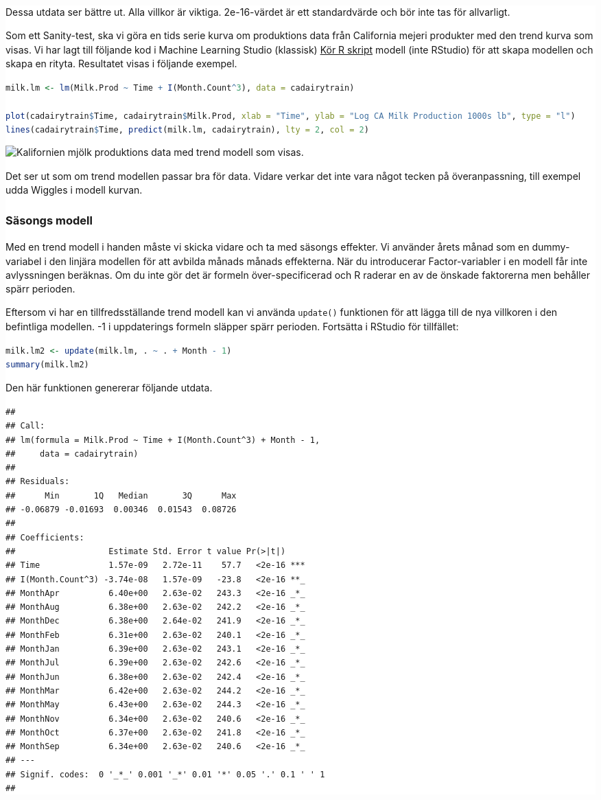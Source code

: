 Dessa utdata ser bättre ut. Alla villkor är viktiga. 2e-16-värdet är ett standardvärde och bör inte tas för allvarligt.  

Som ett Sanity-test, ska vi göra en tids serie kurva om produktions data från California mejeri produkter med den trend kurva som visas. Vi har lagt till följande kod i Machine Learning Studio (klassisk) [Kör R skript][execute-r-script] modell (inte RStudio) för att skapa modellen och skapa en rityta. Resultatet visas i följande exempel.

```r
milk.lm <- lm(Milk.Prod ~ Time + I(Month.Count^3), data = cadairytrain)

plot(cadairytrain$Time, cadairytrain$Milk.Prod, xlab = "Time", ylab = "Log CA Milk Production 1000s lb", type = "l")
lines(cadairytrain$Time, predict(milk.lm, cadairytrain), lty = 2, col = 2)
```

![Kalifornien mjölk produktions data med trend modell som visas.](./media/r-quickstart/unnamed-chunk-18.png)

Det ser ut som om trend modellen passar bra för data. Vidare verkar det inte vara något tecken på överanpassning, till exempel udda Wiggles i modell kurvan.

### <a name="seasonal-model"></a>Säsongs modell

Med en trend modell i handen måste vi skicka vidare och ta med säsongs effekter. Vi använder årets månad som en dummy-variabel i den linjära modellen för att avbilda månads månads effekterna. När du introducerar Factor-variabler i en modell får inte avlyssningen beräknas. Om du inte gör det är formeln över-specificerad och R raderar en av de önskade faktorerna men behåller spärr perioden.

Eftersom vi har en tillfredsställande trend modell kan vi använda `update()` funktionen för att lägga till de nya villkoren i den befintliga modellen. -1 i uppdaterings formeln släpper spärr perioden. Fortsätta i RStudio för tillfället:

```r
milk.lm2 <- update(milk.lm, . ~ . + Month - 1)
summary(milk.lm2)
```

Den här funktionen genererar följande utdata.

```output
##
## Call:
## lm(formula = Milk.Prod ~ Time + I(Month.Count^3) + Month - 1,
##     data = cadairytrain)
##
## Residuals:
##      Min       1Q   Median       3Q      Max
## -0.06879 -0.01693  0.00346  0.01543  0.08726
##
## Coefficients:
##                   Estimate Std. Error t value Pr(>|t|)
## Time              1.57e-09   2.72e-11    57.7   <2e-16 ***
## I(Month.Count^3) -3.74e-08   1.57e-09   -23.8   <2e-16 **_
## MonthApr          6.40e+00   2.63e-02   243.3   <2e-16 _*_
## MonthAug          6.38e+00   2.63e-02   242.2   <2e-16 _*_
## MonthDec          6.38e+00   2.64e-02   241.9   <2e-16 _*_
## MonthFeb          6.31e+00   2.63e-02   240.1   <2e-16 _*_
## MonthJan          6.39e+00   2.63e-02   243.1   <2e-16 _*_
## MonthJul          6.39e+00   2.63e-02   242.6   <2e-16 _*_
## MonthJun          6.38e+00   2.63e-02   242.4   <2e-16 _*_
## MonthMar          6.42e+00   2.63e-02   244.2   <2e-16 _*_
## MonthMay          6.43e+00   2.63e-02   244.3   <2e-16 _*_
## MonthNov          6.34e+00   2.63e-02   240.6   <2e-16 _*_
## MonthOct          6.37e+00   2.63e-02   241.8   <2e-16 _*_
## MonthSep          6.34e+00   2.63e-02   240.6   <2e-16 _*_
## ---
## Signif. codes:  0 '_*_' 0.001 '_*' 0.01 '*' 0.05 '.' 0.1 ' ' 1
##
```

[execute-r-script]: /azure/machine-learning/studio-module-reference/execute-r-script
